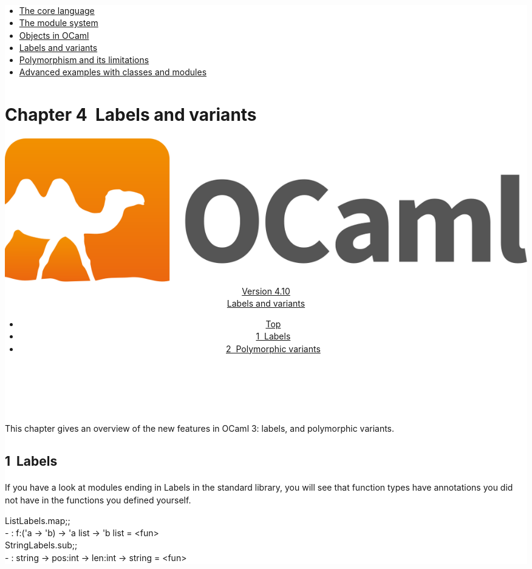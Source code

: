 
<div class="manual content"><ul class="part_menu"><li><a href="coreexamples.html">The core language</a></li><li><a href="moduleexamples.html">The module system</a></li><li><a href="objectexamples.html">Objects in OCaml</a></li><li class="active"><a href="lablexamples.html">Labels and variants</a></li><li><a href="polymorphism.html">Polymorphism and its limitations</a></li><li><a href="advexamples.html">Advanced examples with classes and modules</a></li></ul>




<h1 class="chapter" id="sec44"><span>Chapter 4</span>&nbsp;&nbsp;Labels and variants</h1>
<header><nav class="toc brand"><a class="brand" href="https://ocaml.org/"><img src="colour-logo-gray.svg" class="svg" alt="OCaml"></a></nav><nav class="toc"><div class="toc_version"><a href="/docs" id="version-select">Version 4.10</a></div><div class="toc_title"><a href="#">Labels and variants</a></div><ul><li class="top"><a href="#">Top</a></li>
<li><a href="lablexamples.html#s%3Alabels">1&nbsp;&nbsp;Labels</a>
</li><li><a href="lablexamples.html#s%3Apolymorphic-variants">2&nbsp;&nbsp;Polymorphic variants</a>
</li></ul></nav></header>
<p> <a id="c:labl-examples"></a>
</p><p>
</p><p><br>
<br>
</p><p>This chapter gives an overview of the new features in
OCaml 3: labels, and polymorphic variants.</p>
<h2 class="section" id="s:labels"><a class="section-anchor" href="#s:labels" aria-hidden="true"></a>1&nbsp;&nbsp;Labels</h2>
<p>If you have a look at modules ending in <span class="c003">Labels</span> in the standard
library, you will see that function types have annotations you did not
have in the functions you defined yourself.</p><div class="caml-example toplevel">

<div class="ocaml">



<div class="pre caml-input"> ListLabels.map;;</div>



<div class="pre caml-output ok">- : f:('a -&gt; 'b) -&gt; 'a list -&gt; 'b list = &lt;<span class="ocamlkeyword">fun</span>&gt;</div></div>
<div class="ocaml">



<div class="pre caml-input"> StringLabels.sub;;</div>



<div class="pre caml-output ok">- : string -&gt; pos:int -&gt; len:int -&gt; string = &lt;<span class="ocamlkeyword">fun</span>&gt;</div></div>
